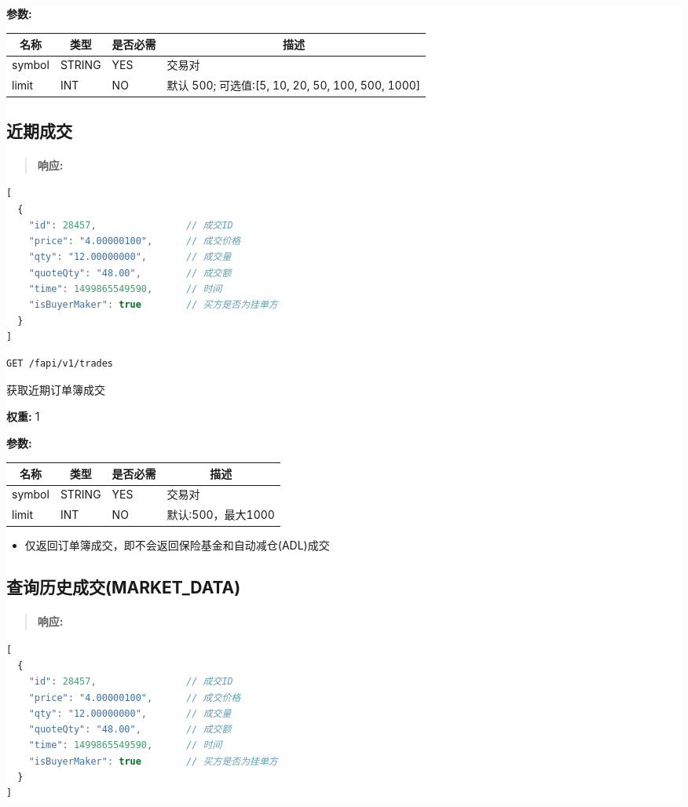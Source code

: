 **参数:**

 名称  |  类型  | 是否必需 |                            描述
------ | ------ | -------- | -----------------------------------------------------------
symbol | STRING | YES      | 交易对
limit  | INT    | NO       | 默认 500; 可选值:[5, 10, 20, 50, 100, 500, 1000]



## 近期成交

> **响应:**

```javascript
[
  {
    "id": 28457,				// 成交ID
    "price": "4.00000100",		// 成交价格
    "qty": "12.00000000",		// 成交量
    "quoteQty": "48.00",		// 成交额
    "time": 1499865549590,		// 时间
    "isBuyerMaker": true		// 买方是否为挂单方
  }
]
```

``
GET /fapi/v1/trades
``

获取近期订单簿成交

**权重:**
1

**参数:**

 名称  |  类型  | 是否必需 |          描述
------ | ------ | -------- | ----------------------
symbol | STRING | YES      | 交易对
limit  | INT    | NO       | 默认:500，最大1000 

* 仅返回订单簿成交，即不会返回保险基金和自动减仓(ADL)成交

## 查询历史成交(MARKET_DATA)

> **响应:**

```javascript
[
  {
    "id": 28457,				// 成交ID
    "price": "4.00000100",		// 成交价格
    "qty": "12.00000000",		// 成交量
    "quoteQty": "48.00",		// 成交额
    "time": 1499865549590,		// 时间
    "isBuyerMaker": true		// 买方是否为挂单方
  }
]
```
